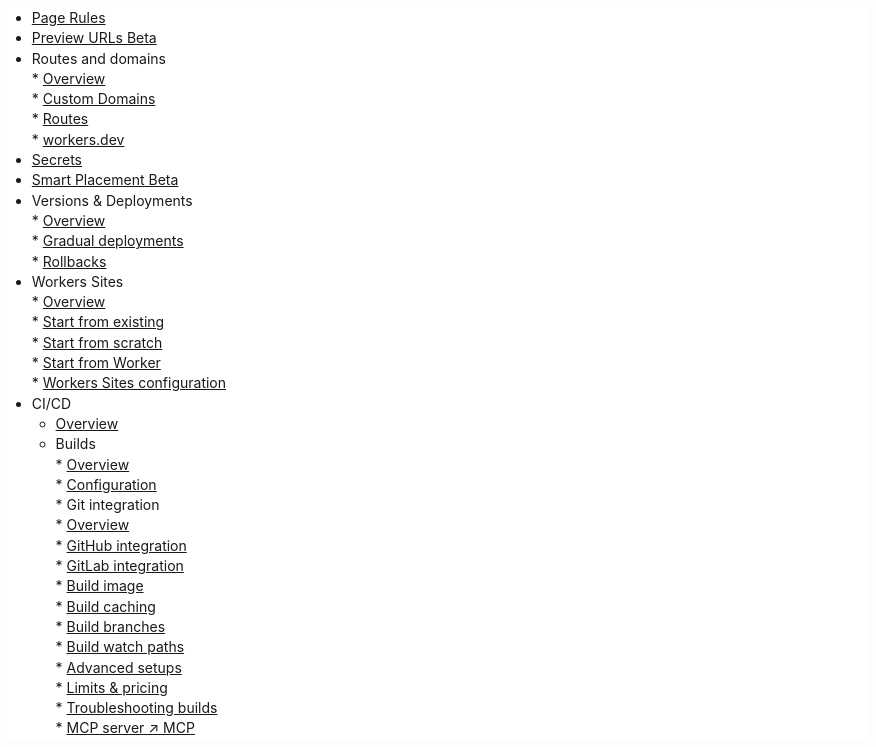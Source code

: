    * [ Page Rules ](https://developers.cloudflare.com/workers/get-started/guide/workers/configuration/workers-with-page-rules/)  
   * [ Preview URLs Beta ](https://developers.cloudflare.com/workers/get-started/guide/workers/configuration/previews/)  
   * Routes and domains  
         * [ Overview ](https://developers.cloudflare.com/workers/get-started/guide/workers/configuration/routing/)  
         * [ Custom Domains ](https://developers.cloudflare.com/workers/get-started/guide/workers/configuration/routing/custom-domains/)  
         * [ Routes ](https://developers.cloudflare.com/workers/get-started/guide/workers/configuration/routing/routes/)  
         * [ workers.dev ](https://developers.cloudflare.com/workers/get-started/guide/workers/configuration/routing/workers-dev/)  
   * [ Secrets ](https://developers.cloudflare.com/workers/get-started/guide/workers/configuration/secrets/)  
   * [ Smart Placement Beta ](https://developers.cloudflare.com/workers/get-started/guide/workers/configuration/smart-placement/)  
   * Versions & Deployments  
         * [ Overview ](https://developers.cloudflare.com/workers/get-started/guide/workers/configuration/versions-and-deployments/)  
         * [ Gradual deployments ](https://developers.cloudflare.com/workers/get-started/guide/workers/configuration/versions-and-deployments/gradual-deployments/)  
         * [ Rollbacks ](https://developers.cloudflare.com/workers/get-started/guide/workers/configuration/versions-and-deployments/rollbacks/)  
   * Workers Sites  
         * [ Overview ](https://developers.cloudflare.com/workers/get-started/guide/workers/configuration/sites/)  
         * [ Start from existing ](https://developers.cloudflare.com/workers/get-started/guide/workers/configuration/sites/start-from-existing/)  
         * [ Start from scratch ](https://developers.cloudflare.com/workers/get-started/guide/workers/configuration/sites/start-from-scratch/)  
         * [ Start from Worker ](https://developers.cloudflare.com/workers/get-started/guide/workers/configuration/sites/start-from-worker/)  
         * [ Workers Sites configuration ](https://developers.cloudflare.com/workers/get-started/guide/workers/configuration/sites/configuration/)
* CI/CD  
   * [ Overview ](https://developers.cloudflare.com/workers/get-started/guide/workers/ci-cd/)  
   * Builds  
         * [ Overview ](https://developers.cloudflare.com/workers/get-started/guide/workers/ci-cd/builds/)  
         * [ Configuration ](https://developers.cloudflare.com/workers/get-started/guide/workers/ci-cd/builds/configuration/)  
         * Git integration  
                  * [ Overview ](https://developers.cloudflare.com/workers/get-started/guide/workers/ci-cd/builds/git-integration/)  
                  * [ GitHub integration ](https://developers.cloudflare.com/workers/get-started/guide/workers/ci-cd/builds/git-integration/github-integration/)  
                  * [ GitLab integration ](https://developers.cloudflare.com/workers/get-started/guide/workers/ci-cd/builds/git-integration/gitlab-integration/)  
         * [ Build image ](https://developers.cloudflare.com/workers/get-started/guide/workers/ci-cd/builds/build-image/)  
         * [ Build caching ](https://developers.cloudflare.com/workers/get-started/guide/workers/ci-cd/builds/build-caching/)  
         * [ Build branches ](https://developers.cloudflare.com/workers/get-started/guide/workers/ci-cd/builds/build-branches/)  
         * [ Build watch paths ](https://developers.cloudflare.com/workers/get-started/guide/workers/ci-cd/builds/build-watch-paths/)  
         * [ Advanced setups ](https://developers.cloudflare.com/workers/get-started/guide/workers/ci-cd/builds/advanced-setups/)  
         * [ Limits & pricing ](https://developers.cloudflare.com/workers/get-started/guide/workers/ci-cd/builds/limits-and-pricing/)  
         * [ Troubleshooting builds ](https://developers.cloudflare.com/workers/get-started/guide/workers/ci-cd/builds/troubleshoot/)  
         * [ MCP server ↗ MCP ](https://github.com/cloudflare/mcp-server-cloudflare/tree/main/apps/workers-builds)  